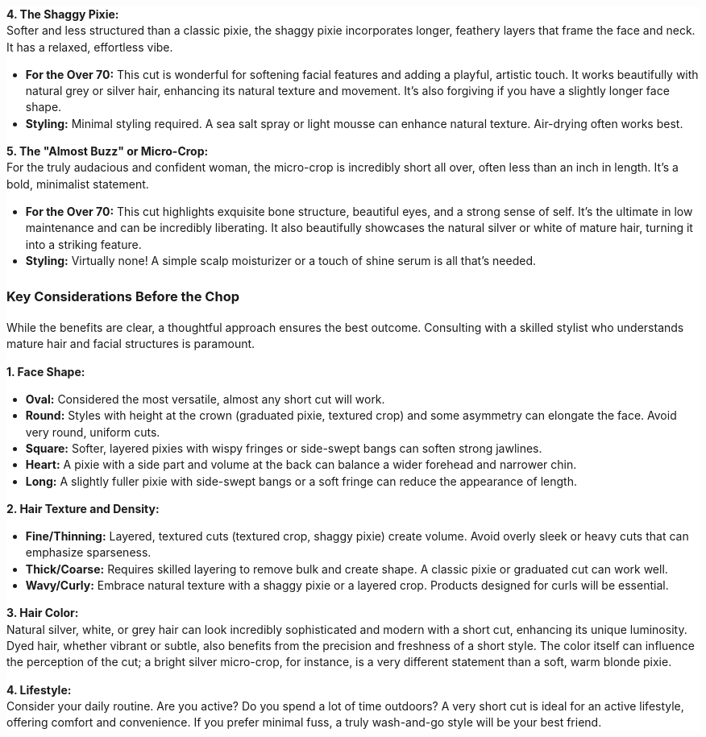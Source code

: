 **4. The Shaggy Pixie:**  
Softer and less structured than a classic pixie, the shaggy pixie incorporates longer, feathery layers that frame the face and neck. It has a relaxed, effortless vibe.

* **For the Over 70:** This cut is wonderful for softening facial features and adding a playful, artistic touch. It works beautifully with natural grey or silver hair, enhancing its natural texture and movement. It’s also forgiving if you have a slightly longer face shape.
* **Styling:** Minimal styling required. A sea salt spray or light mousse can enhance natural texture. Air-drying often works best.

**5. The "Almost Buzz" or Micro-Crop:**  
For the truly audacious and confident woman, the micro-crop is incredibly short all over, often less than an inch in length. It’s a bold, minimalist statement.

* **For the Over 70:** This cut highlights exquisite bone structure, beautiful eyes, and a strong sense of self. It’s the ultimate in low maintenance and can be incredibly liberating. It also beautifully showcases the natural silver or white of mature hair, turning it into a striking feature.
* **Styling:** Virtually none! A simple scalp moisturizer or a touch of shine serum is all that’s needed.

### Key Considerations Before the Chop

While the benefits are clear, a thoughtful approach ensures the best outcome. Consulting with a skilled stylist who understands mature hair and facial structures is paramount.

**1. Face Shape:**

* **Oval:** Considered the most versatile, almost any short cut will work.
* **Round:** Styles with height at the crown (graduated pixie, textured crop) and some asymmetry can elongate the face. Avoid very round, uniform cuts.
* **Square:** Softer, layered pixies with wispy fringes or side-swept bangs can soften strong jawlines.
* **Heart:** A pixie with a side part and volume at the back can balance a wider forehead and narrower chin.
* **Long:** A slightly fuller pixie with side-swept bangs or a soft fringe can reduce the appearance of length.

**2. Hair Texture and Density:**

* **Fine/Thinning:** Layered, textured cuts (textured crop, shaggy pixie) create volume. Avoid overly sleek or heavy cuts that can emphasize sparseness.
* **Thick/Coarse:** Requires skilled layering to remove bulk and create shape. A classic pixie or graduated cut can work well.
* **Wavy/Curly:** Embrace natural texture with a shaggy pixie or a layered crop. Products designed for curls will be essential.

**3. Hair Color:**  
Natural silver, white, or grey hair can look incredibly sophisticated and modern with a short cut, enhancing its unique luminosity. Dyed hair, whether vibrant or subtle, also benefits from the precision and freshness of a short style. The color itself can influence the perception of the cut; a bright silver micro-crop, for instance, is a very different statement than a soft, warm blonde pixie.

**4. Lifestyle:**  
Consider your daily routine. Are you active? Do you spend a lot of time outdoors? A very short cut is ideal for an active lifestyle, offering comfort and convenience. If you prefer minimal fuss, a truly wash-and-go style will be your best friend.
